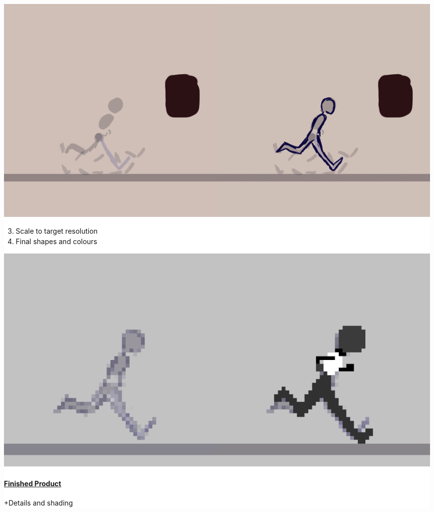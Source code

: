 ![RUN12](assets/RUN12.gif)

3. Scale to target resolution
4. Final shapes and colours

![RUN34](assets/RUN34.gif)
#### <u>Finished Product</u>
+Details and shading